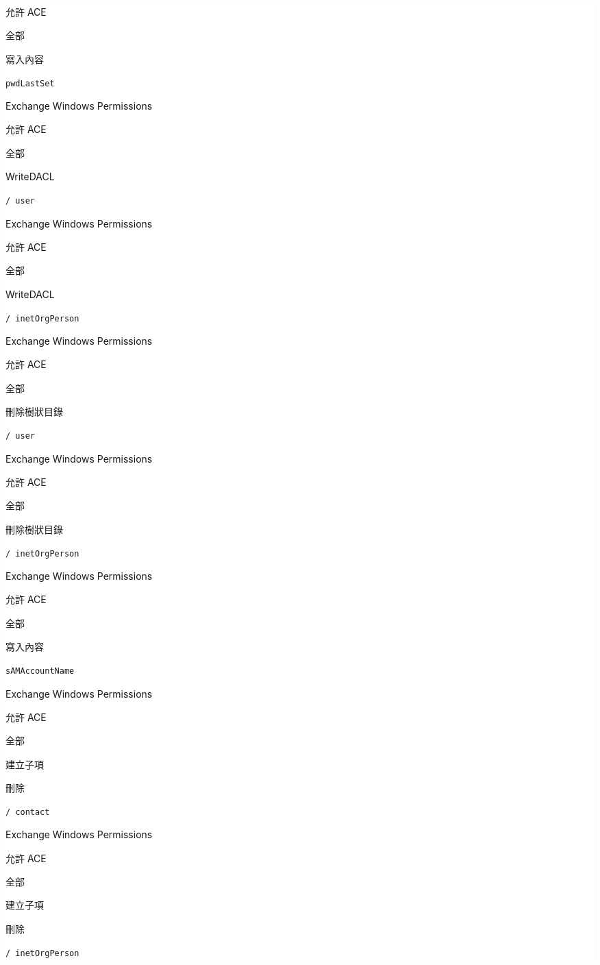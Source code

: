 <td><p>允許 ACE</p></td>
<td><p>全部</p></td>
<td><p>寫入內容</p></td>
<td><p><code>pwdLastSet</code></p></td>
<td><p></p></td>
</tr>
<tr class="odd">
<td><p>Exchange Windows Permissions</p></td>
<td><p>允許 ACE</p></td>
<td><p>全部</p></td>
<td><p>WriteDACL</p></td>
<td><p><code>/ user</code></p></td>
<td><p></p></td>
</tr>
<tr class="even">
<td><p>Exchange Windows Permissions</p></td>
<td><p>允許 ACE</p></td>
<td><p>全部</p></td>
<td><p>WriteDACL</p>
<p></p></td>
<td><p><code>/ inetOrgPerson</code></p></td>
<td><p></p></td>
</tr>
<tr class="odd">
<td><p>Exchange Windows Permissions</p></td>
<td><p>允許 ACE</p></td>
<td><p>全部</p></td>
<td><p>刪除樹狀目錄</p></td>
<td><p><code>/ user</code></p></td>
<td><p></p></td>
</tr>
<tr class="even">
<td><p>Exchange Windows Permissions</p></td>
<td><p>允許 ACE</p></td>
<td><p>全部</p></td>
<td><p>刪除樹狀目錄</p>
<p></p></td>
<td><p><code>/ inetOrgPerson</code></p></td>
<td><p></p></td>
</tr>
<tr class="odd">
<td><p>Exchange Windows Permissions</p></td>
<td><p>允許 ACE</p></td>
<td><p>全部</p></td>
<td><p>寫入內容</p></td>
<td><p><code>sAMAccountName</code></p></td>
<td><p></p></td>
</tr>
<tr class="even">
<td><p>Exchange Windows Permissions</p></td>
<td><p>允許 ACE</p></td>
<td><p>全部</p></td>
<td><p>建立子項</p>
<p>刪除</p></td>
<td><p><code>/ contact</code></p></td>
<td><p></p></td>
</tr>
<tr class="odd">
<td><p>Exchange Windows Permissions</p></td>
<td><p>允許 ACE</p></td>
<td><p>全部</p></td>
<td><p>建立子項</p>
<p>刪除</p></td>
<td><p><code>/ inetOrgPerson</code></p></td>